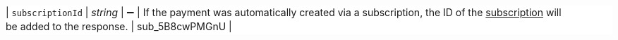 | `subscriptionId`                                                                                                                                                                                                                                                                                                                                                                                                                                                                                                                                                                                                                                                                                                                                                                                                                                                                                                                        | *string*                                                                                                                                                                                                                                                                                                                                                                                                                                                                                                                                                                                                                                                                                                                                                                                                                                                                                                                                | :heavy_minus_sign:                                                                                                                                                                                                                                                                                                                                                                                                                                                                                                                                                                                                                                                                                                                                                                                                                                                                                                                      | If the payment was automatically created via a subscription, the ID of the [subscription](get-subscription) will<br/>be added to the response.                                                                                                                                                                                                                                                                                                                                                                                                                                                                                                                                                                                                                                                                                                                                                                                          | sub_5B8cwPMGnU                                                                                                                                                                                                                                                                                                                                                                                                                                                                                                                                                                                                                                                                                                                                                                                                                                                                                                                          |